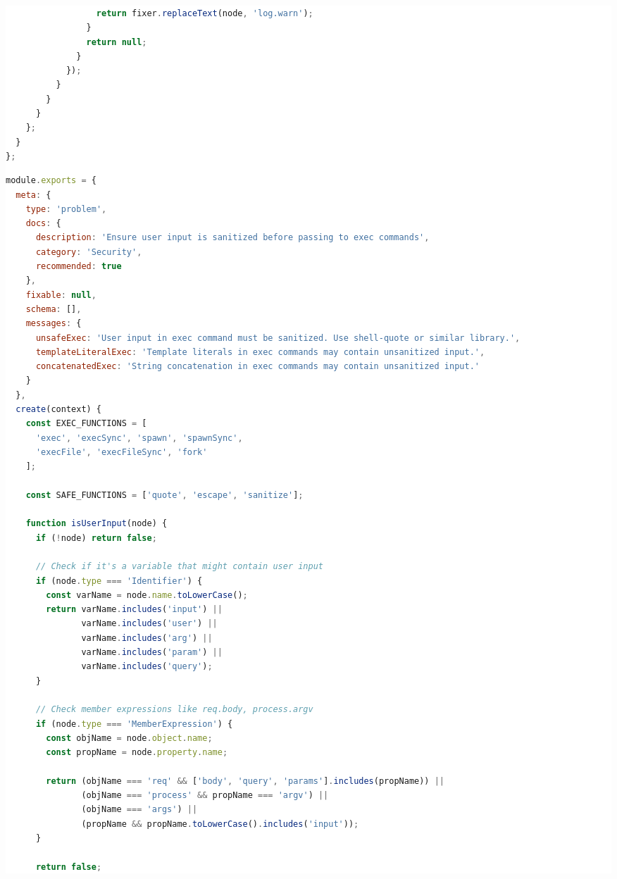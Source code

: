 ```javascript
                  return fixer.replaceText(node, 'log.warn');
                }
                return null;
              }
            });
          }
        }
      }
    };
  }
};
```

```javascript
module.exports = {
  meta: {
    type: 'problem',
    docs: {
      description: 'Ensure user input is sanitized before passing to exec commands',
      category: 'Security',
      recommended: true
    },
    fixable: null,
    schema: [],
    messages: {
      unsafeExec: 'User input in exec command must be sanitized. Use shell-quote or similar library.',
      templateLiteralExec: 'Template literals in exec commands may contain unsanitized input.',
      concatenatedExec: 'String concatenation in exec commands may contain unsanitized input.'
    }
  },
  create(context) {
    const EXEC_FUNCTIONS = [
      'exec', 'execSync', 'spawn', 'spawnSync', 
      'execFile', 'execFileSync', 'fork'
    ];
    
    const SAFE_FUNCTIONS = ['quote', 'escape', 'sanitize'];
    
    function isUserInput(node) {
      if (!node) return false;
      
      // Check if it's a variable that might contain user input
      if (node.type === 'Identifier') {
        const varName = node.name.toLowerCase();
        return varName.includes('input') || 
               varName.includes('user') || 
               varName.includes('arg') ||
               varName.includes('param') ||
               varName.includes('query');
      }
      
      // Check member expressions like req.body, process.argv
      if (node.type === 'MemberExpression') {
        const objName = node.object.name;
        const propName = node.property.name;
        
        return (objName === 'req' && ['body', 'query', 'params'].includes(propName)) ||
               (objName === 'process' && propName === 'argv') ||
               (objName === 'args') ||
               (propName && propName.toLowerCase().includes('input'));
      }
      
      return false;
```